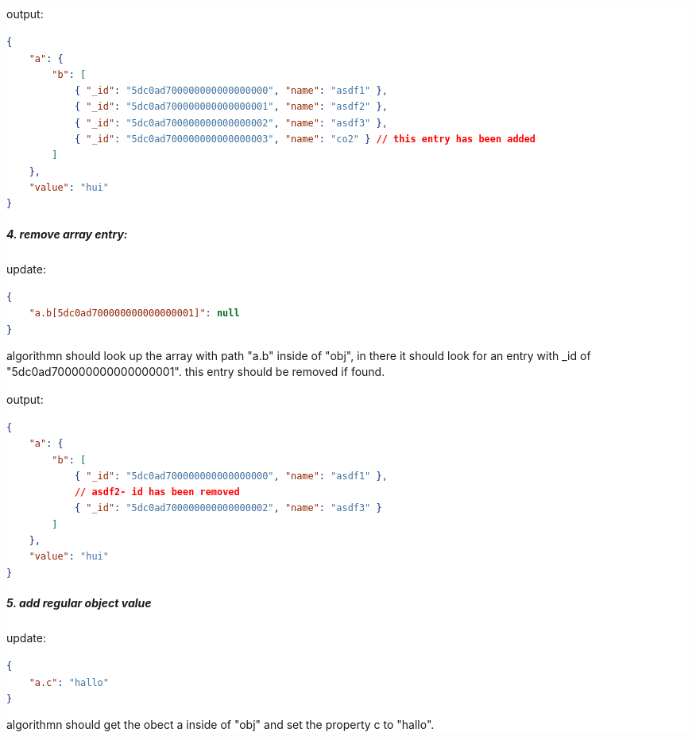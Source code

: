 output:

```json
{
	"a": {
		"b": [
			{ "_id": "5dc0ad700000000000000000", "name": "asdf1" },
			{ "_id": "5dc0ad700000000000000001", "name": "asdf2" },
			{ "_id": "5dc0ad700000000000000002", "name": "asdf3" },
			{ "_id": "5dc0ad700000000000000003", "name": "co2" } // this entry has been added
		]
	},
	"value": "hui"
}
```

##### 4. remove array entry:

update:

```json
{
	"a.b[5dc0ad700000000000000001]": null
}
```

algorithmn should look up the array with path "a.b" inside of "obj", in there
it should look for an entry with \_id of "5dc0ad700000000000000001". this entry should be removed if found.

output:

```json
{
	"a": {
		"b": [
			{ "_id": "5dc0ad700000000000000000", "name": "asdf1" },
			// asdf2- id has been removed
			{ "_id": "5dc0ad700000000000000002", "name": "asdf3" }
		]
	},
	"value": "hui"
}
```

##### 5. add regular object value

update:

```json
{
	"a.c": "hallo"
}
```

algorithmn should get the obect a inside of "obj" and set
the property c to "hallo".
